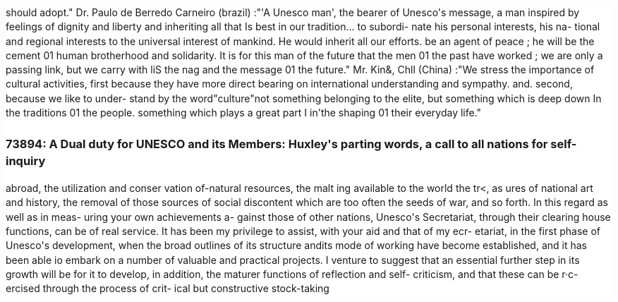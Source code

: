 should adopt."
Dr. Paulo de Berredo Carneiro
(brazil) :"'A Unesco man', the
bearer of Unesco's message, a man
inspired by feelings of dignity and
liberty and inheriting all that Is
best in our tradition... to subordi-
nate his personal interests, his na-
tional and regional interests to the
universal interest of mankind. He
would inherit all our efforts. be
an agent of peace ; he will be the
cement 01 human brotherhood and
solidarity. It is for this man of
the future that the men 01 the
past have worked ; we are only a
passing link, but we carry with liS
the nag and the message 01 the
future."
Mr. Kin&, Chll (China) :"We
stress the importance of cultural
activities, first because they have
more direct bearing on international
understanding and sympathy. and.
second, because we like to under-
stand by the word"culture"not
something belonging to the elite,
but something which is deep down
In the traditions 01 the people.
something which plays a great part I
in'the shaping 01 their everyday
life."

### 73894: A Dual duty for UNESCO and its Members: Huxley's parting words, a call to all nations for self-inquiry

abroad, the utilization and conser
vation of-natural resources, the malt
ing available to the world the tr<, as
ures of national art and history, the
removal of those sources of social
discontent which are too often the
seeds of war, and so forth.
In this regard as well as in meas-
uring your own achievements a-
gainst those of other nations,
Unesco's Secretariat, through their
clearing house functions, can be of
real service.
It has been my privilege to assist,
with your aid and that of my ecr-
etariat, in the first phase of
Unesco's development, when the
broad outlines of its structure andits mode of working have become
established, and it has been able io
embark on a number of valuable
and practical projects. I venture to
suggest that an essential further
step in its growth will be for it to
develop, in addition, the maturer
functions of reflection and self-
criticism, and that these can be r·c-
ercised through the process of crit-
ical but constructive stock-taking